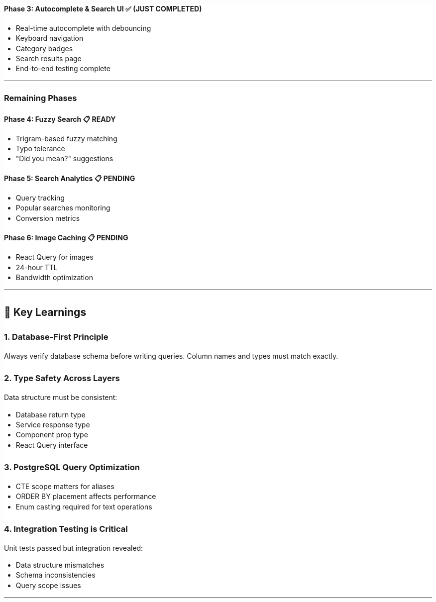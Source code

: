 #### **Phase 3: Autocomplete & Search UI** ✅ (JUST COMPLETED)
- Real-time autocomplete with debouncing
- Keyboard navigation
- Category badges
- Search results page
- End-to-end testing complete

---

### **Remaining Phases**

#### **Phase 4: Fuzzy Search** 📋 READY
- Trigram-based fuzzy matching
- Typo tolerance
- "Did you mean?" suggestions

#### **Phase 5: Search Analytics** 📋 PENDING
- Query tracking
- Popular searches monitoring
- Conversion metrics

#### **Phase 6: Image Caching** 📋 PENDING
- React Query for images
- 24-hour TTL
- Bandwidth optimization

---

## 🎯 **Key Learnings**

### **1. Database-First Principle**
Always verify database schema before writing queries. Column names and types must match exactly.

### **2. Type Safety Across Layers**
Data structure must be consistent:
- Database return type
- Service response type
- Component prop type
- React Query interface

### **3. PostgreSQL Query Optimization**
- CTE scope matters for aliases
- ORDER BY placement affects performance
- Enum casting required for text operations

### **4. Integration Testing is Critical**
Unit tests passed but integration revealed:
- Data structure mismatches
- Schema inconsistencies
- Query scope issues

---